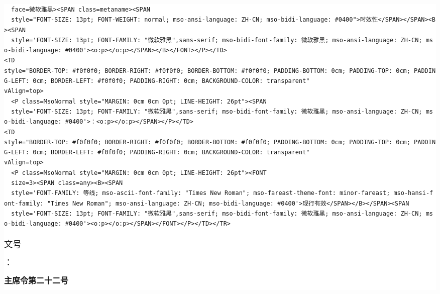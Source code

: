       face=微软雅黑><SPAN class=metaname><SPAN 
      style="FONT-SIZE: 13pt; FONT-WEIGHT: normal; mso-ansi-language: ZH-CN; mso-bidi-language: #0400">时效性</SPAN></SPAN><B><SPAN 
      style='FONT-SIZE: 13pt; FONT-FAMILY: "微软雅黑",sans-serif; mso-bidi-font-family: 微软雅黑; mso-ansi-language: ZH-CN; mso-bidi-language: #0400'><o:p></o:p></SPAN></B></FONT></P></TD>
    <TD 
    style="BORDER-TOP: #f0f0f0; BORDER-RIGHT: #f0f0f0; BORDER-BOTTOM: #f0f0f0; PADDING-BOTTOM: 0cm; PADDING-TOP: 0cm; PADDING-LEFT: 0cm; BORDER-LEFT: #f0f0f0; PADDING-RIGHT: 0cm; BACKGROUND-COLOR: transparent" 
    vAlign=top>
      <P class=MsoNormal style="MARGIN: 0cm 0cm 0pt; LINE-HEIGHT: 26pt"><SPAN 
      style='FONT-SIZE: 13pt; FONT-FAMILY: "微软雅黑",sans-serif; mso-bidi-font-family: 微软雅黑; mso-ansi-language: ZH-CN; mso-bidi-language: #0400'>：<o:p></o:p></SPAN></P></TD>
    <TD 
    style="BORDER-TOP: #f0f0f0; BORDER-RIGHT: #f0f0f0; BORDER-BOTTOM: #f0f0f0; PADDING-BOTTOM: 0cm; PADDING-TOP: 0cm; PADDING-LEFT: 0cm; BORDER-LEFT: #f0f0f0; PADDING-RIGHT: 0cm; BACKGROUND-COLOR: transparent" 
    vAlign=top>
      <P class=MsoNormal style="MARGIN: 0cm 0cm 0pt; LINE-HEIGHT: 26pt"><FONT 
      size=3><SPAN class=any><B><SPAN 
      style='FONT-FAMILY: 等线; mso-ascii-font-family: "Times New Roman"; mso-fareast-theme-font: minor-fareast; mso-hansi-font-family: "Times New Roman"; mso-ansi-language: ZH-CN; mso-bidi-language: #0400'>现行有效</SPAN></B></SPAN><SPAN 
      style='FONT-SIZE: 13pt; FONT-FAMILY: "微软雅黑",sans-serif; mso-bidi-font-family: 微软雅黑; mso-ansi-language: ZH-CN; mso-bidi-language: #0400'><o:p></o:p></SPAN></FONT></P></TD></TR>
  <TR style="mso-yfti-irow: 4; mso-yfti-lastrow: yes">
    <TD 
    style="BORDER-TOP: #f0f0f0; BORDER-RIGHT: #f0f0f0; WIDTH: 78pt; BORDER-BOTTOM: #f0f0f0; PADDING-BOTTOM: 0cm; PADDING-TOP: 0cm; PADDING-LEFT: 0cm; BORDER-LEFT: #f0f0f0; PADDING-RIGHT: 0cm; BACKGROUND-COLOR: transparent" 
    vAlign=top width=104>
      <P class=MsoNormal 
      style="TEXT-ALIGN: justify; TEXT-JUSTIFY: distribute-all-lines; MARGIN: 0cm 0cm 0pt; LINE-HEIGHT: 26pt"><FONT 
      face=微软雅黑><SPAN class=metaname><SPAN 
      style="FONT-SIZE: 13pt; FONT-WEIGHT: normal; mso-ansi-language: ZH-CN; mso-bidi-language: #0400">文号</SPAN></SPAN><B><SPAN 
      style='FONT-SIZE: 13pt; FONT-FAMILY: "微软雅黑",sans-serif; mso-bidi-font-family: 微软雅黑; mso-ansi-language: ZH-CN; mso-bidi-language: #0400'><o:p></o:p></SPAN></B></FONT></P></TD>
    <TD 
    style="BORDER-TOP: #f0f0f0; BORDER-RIGHT: #f0f0f0; BORDER-BOTTOM: #f0f0f0; PADDING-BOTTOM: 0cm; PADDING-TOP: 0cm; PADDING-LEFT: 0cm; BORDER-LEFT: #f0f0f0; PADDING-RIGHT: 0cm; BACKGROUND-COLOR: transparent" 
    vAlign=top>
      <P class=MsoNormal style="MARGIN: 0cm 0cm 0pt; LINE-HEIGHT: 26pt"><SPAN 
      style='FONT-SIZE: 13pt; FONT-FAMILY: "微软雅黑",sans-serif; mso-bidi-font-family: 微软雅黑; mso-ansi-language: ZH-CN; mso-bidi-language: #0400'>：<o:p></o:p></SPAN></P></TD>
    <TD 
    style="BORDER-TOP: #f0f0f0; BORDER-RIGHT: #f0f0f0; BORDER-BOTTOM: #f0f0f0; PADDING-BOTTOM: 0cm; PADDING-TOP: 0cm; PADDING-LEFT: 0cm; BORDER-LEFT: #f0f0f0; PADDING-RIGHT: 0cm; BACKGROUND-COLOR: transparent" 
    vAlign=top>
      <P class=MsoNormal style="MARGIN: 0cm 0cm 0pt; LINE-HEIGHT: 26pt"><FONT 
      size=3><SPAN class=any><B><SPAN 
      style='FONT-FAMILY: 等线; mso-ascii-font-family: "Times New Roman"; mso-fareast-theme-font: minor-fareast; mso-hansi-font-family: "Times New Roman"; mso-ansi-language: ZH-CN; mso-bidi-language: #0400'>主席令第二十二号</SPAN></B></SPAN><SPAN 
      style='FONT-SIZE: 13pt; FONT-FAMILY: "微软雅黑",sans-serif; mso-bidi-font-family: 微软雅黑; mso-ansi-language: ZH-CN; mso-bidi-language: #0400'><o:p></o:p></SPAN></FONT></P></TD></TR></TBODY></TABLE></P>
<H1 
style="PAGE-BREAK-AFTER: auto; TEXT-ALIGN: center; MARGIN: 12pt 0cm 3pt; mso-margin-top-alt: auto; mso-margin-bottom-alt: auto" 
align=center><FONT face=微软雅黑><SPAN class=acontentlinklink><U 
style="text-underline: blue"><SPAN 